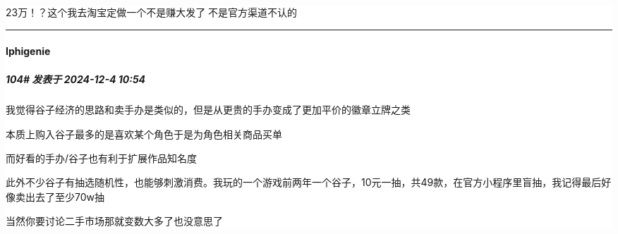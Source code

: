 23万！？这个我去淘宝定做一个不是赚大发了</blockquote>
不是官方渠道不认的


*****

####  Iphigenie  
##### 104#       发表于 2024-12-4 10:54

我觉得谷子经济的思路和卖手办是类似的，但是从更贵的手办变成了更加平价的徽章立牌之类

本质上购入谷子最多的是喜欢某个角色于是为角色相关商品买单

而好看的手办/谷子也有利于扩展作品知名度

此外不少谷子有抽选随机性，也能够刺激消费。我玩的一个游戏前两年一个谷子，10元一抽，共49款，在官方小程序里盲抽，我记得最后好像卖出去了至少70w抽

当然你要讨论二手市场那就变数大多了也没意思了

